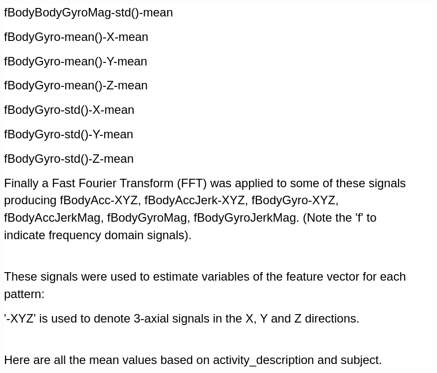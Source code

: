 <P STYLE="margin-right: 0.26in; margin-bottom: 0in"><FONT COLOR="#000000"><FONT FACE="Helvetica, serif"><FONT SIZE=5>fBodyBodyGyroMag-std()-mean</FONT></FONT></FONT></P>
<P STYLE="margin-right: 0.26in; margin-bottom: 0in"><FONT COLOR="#000000"><FONT FACE="Helvetica, serif"><FONT SIZE=5>fBodyGyro-mean()-X-mean</FONT></FONT></FONT></P>
<P STYLE="margin-right: 0.26in; margin-bottom: 0in"><FONT COLOR="#000000"><FONT FACE="Helvetica, serif"><FONT SIZE=5>fBodyGyro-mean()-Y-mean</FONT></FONT></FONT></P>
<P STYLE="margin-right: 0.26in; margin-bottom: 0in"><FONT COLOR="#000000"><FONT FACE="Helvetica, serif"><FONT SIZE=5>fBodyGyro-mean()-Z-mean</FONT></FONT></FONT></P>
<P STYLE="margin-right: 0.26in; margin-bottom: 0in"><FONT COLOR="#000000"><FONT FACE="Helvetica, serif"><FONT SIZE=5>fBodyGyro-std()-X-mean</FONT></FONT></FONT></P>
<P STYLE="margin-right: 0.26in; margin-bottom: 0in"><FONT COLOR="#000000"><FONT FACE="Helvetica, serif"><FONT SIZE=5>fBodyGyro-std()-Y-mean</FONT></FONT></FONT></P>
<P STYLE="margin-right: 0.26in; margin-bottom: 0in"><FONT COLOR="#000000"><FONT FACE="Helvetica, serif"><FONT SIZE=5>fBodyGyro-std()-Z-mean</FONT></FONT></FONT></P>
<P STYLE="margin-right: 0.26in; margin-bottom: 0in"><FONT COLOR="#000000"><FONT FACE="Helvetica, serif"><FONT SIZE=5>Finally
a Fast Fourier Transform (FFT) was applied to some of these signals
producing fBodyAcc-XYZ, fBodyAccJerk-XYZ, fBodyGyro-XYZ,
fBodyAccJerkMag, fBodyGyroMag, fBodyGyroJerkMag. (Note the 'f' to
indicate frequency domain signals). </FONT></FONT></FONT>
</P>
<P STYLE="margin-right: 0.26in; margin-bottom: 0in"><BR>
</P>
<P STYLE="margin-right: 0.26in; margin-bottom: 0in"><FONT COLOR="#000000"><FONT FACE="Helvetica, serif"><FONT SIZE=5>These
signals were used to estimate variables of the feature vector for
each pattern:  </FONT></FONT></FONT>
</P>
<P STYLE="margin-right: 0.26in; margin-bottom: 0in"><FONT COLOR="#000000"><FONT FACE="Helvetica, serif"><FONT SIZE=5>'-XYZ'
is used to denote 3-axial signals in the X, Y and Z directions.</FONT></FONT></FONT></P>
<P STYLE="margin-right: 0.26in; margin-bottom: 0in"><BR>
</P>
<P STYLE="margin-right: 0.26in; margin-bottom: 0in"><FONT COLOR="#000000"><FONT FACE="Helvetica, serif"><FONT SIZE=5>Here
are all the mean values based on activity_description and subject.</FONT></FONT></FONT></P>
</BODY>
</HTML>
